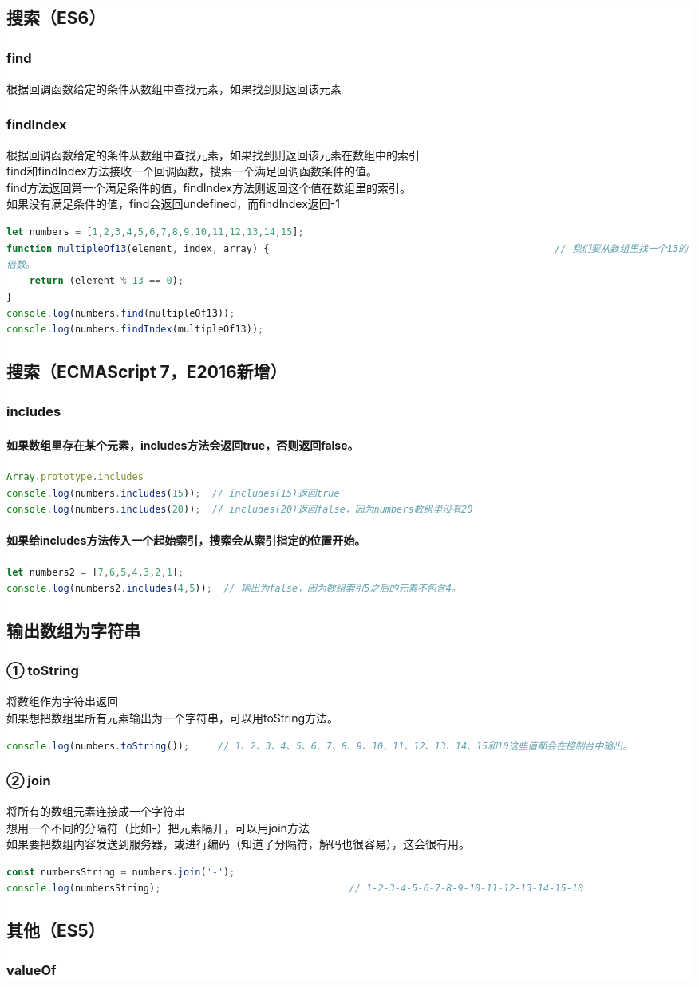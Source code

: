 ## 搜索（ES6）
### find					
根据回调函数给定的条件从数组中查找元素，如果找到则返回该元素																				
### findIndex					
根据回调函数给定的条件从数组中查找元素，如果找到则返回该元素在数组中的索引																				
find和findIndex方法接收一个回调函数，搜索一个满足回调函数条件的值。																				
find方法返回第一个满足条件的值，findIndex方法则返回这个值在数组里的索引。																				
如果没有满足条件的值，find会返回undefined，而findIndex返回-1			
```javascript																	
let numbers = [1,2,3,4,5,6,7,8,9,10,11,12,13,14,15];																				
function multipleOf13(element, index, array) {													// 我们要从数组里找一个13的倍数。							
	return (element % 13 == 0);																			
}																				
console.log(numbers.find(multipleOf13));																				
console.log(numbers.findIndex(multipleOf13));																				
```

## 搜索（ECMAScript 7，E2016新增）
### includes					
#### 如果数组里存在某个元素，includes方法会返回true，否则返回false。
```javascript
Array.prototype.includes														
console.log(numbers.includes(15));  // includes(15)返回true				
console.log(numbers.includes(20));  // includes(20)返回false，因为numbers数组里没有20				
```
#### 如果给includes方法传入一个起始索引，搜索会从索引指定的位置开始。														
```javascript
let numbers2 = [7,6,5,4,3,2,1];														
console.log(numbers2.includes(4,5));  // 输出为false，因为数组索引5之后的元素不包含4。				
```

## 输出数组为字符串
### ① toString
将数组作为字符串返回																	
如果想把数组里所有元素输出为一个字符串，可以用toString方法。	
```javascript																
console.log(numbers.toString());	 // 1、2、3、4、5、6、7、8、9、10、11、12、13、14、15和10这些值都会在控制台中输出。								
```

																	
### ② join
将所有的数组元素连接成一个字符串																	
想用一个不同的分隔符（比如-）把元素隔开，可以用join方法																	
如果要把数组内容发送到服务器，或进行编码（知道了分隔符，解码也很容易），这会很有用。
```javascript																	
const numbersString = numbers.join('-');																	
console.log(numbersString);									// 1-2-3-4-5-6-7-8-9-10-11-12-13-14-15-10								
```
## 其他（ES5）
### valueOf